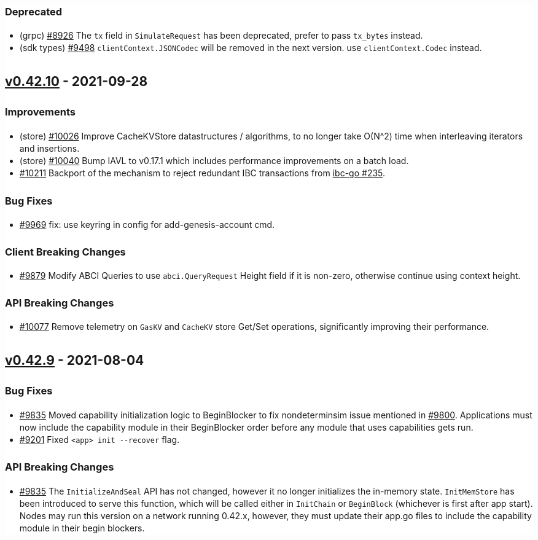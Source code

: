 
### Deprecated

* (grpc) [\#8926](https://github.com/aliworkshop/terra-sdk/pull/8926) The `tx` field in `SimulateRequest` has been deprecated, prefer to pass `tx_bytes` instead.
* (sdk types) [\#9498](https://github.com/aliworkshop/terra-sdk/pull/9498) `clientContext.JSONCodec` will be removed in the next version. use `clientContext.Codec` instead.

## [v0.42.10](https://github.com/aliworkshop/terra-sdk/releases/tag/v0.42.10) - 2021-09-28

### Improvements

* (store) [\#10026](https://github.com/aliworkshop/terra-sdk/pull/10026) Improve CacheKVStore datastructures / algorithms, to no longer take O(N^2) time when interleaving iterators and insertions.
* (store) [\#10040](https://github.com/aliworkshop/terra-sdk/pull/10040) Bump IAVL to v0.17.1 which includes performance improvements on a batch load.
* [\#10211](https://github.com/aliworkshop/terra-sdk/pull/10211) Backport of the mechanism to reject redundant IBC transactions from [ibc-go \#235](https://github.com/cosmos/ibc-go/pull/235).

### Bug Fixes

* [\#9969](https://github.com/aliworkshop/terra-sdk/pull/9969) fix: use keyring in config for add-genesis-account cmd.

### Client Breaking Changes

* [\#9879](https://github.com/aliworkshop/terra-sdk/pull/9879) Modify ABCI Queries to use `abci.QueryRequest` Height field if it is non-zero, otherwise continue using context height.

### API Breaking Changes

* [\#10077](https://github.com/aliworkshop/terra-sdk/pull/10077) Remove telemetry on `GasKV` and `CacheKV` store Get/Set operations, significantly improving their performance.

## [v0.42.9](https://github.com/aliworkshop/terra-sdk/releases/tag/v0.42.9) - 2021-08-04

### Bug Fixes

* [\#9835](https://github.com/aliworkshop/terra-sdk/pull/9835) Moved capability initialization logic to BeginBlocker to fix nondeterminsim issue mentioned in [\#9800](https://github.com/aliworkshop/terra-sdk/issues/9800). Applications must now include the capability module in their BeginBlocker order before any module that uses capabilities gets run.
* [\#9201](https://github.com/aliworkshop/terra-sdk/pull/9201) Fixed `<app> init --recover` flag.


### API Breaking Changes

* [\#9835](https://github.com/aliworkshop/terra-sdk/pull/9835) The `InitializeAndSeal` API has not changed, however it no longer initializes the in-memory state. `InitMemStore` has been introduced to serve this function, which will be called either in `InitChain` or `BeginBlock` (whichever is first after app start). Nodes may run this version on a network running 0.42.x, however, they must update their app.go files to include the capability module in their begin blockers.
